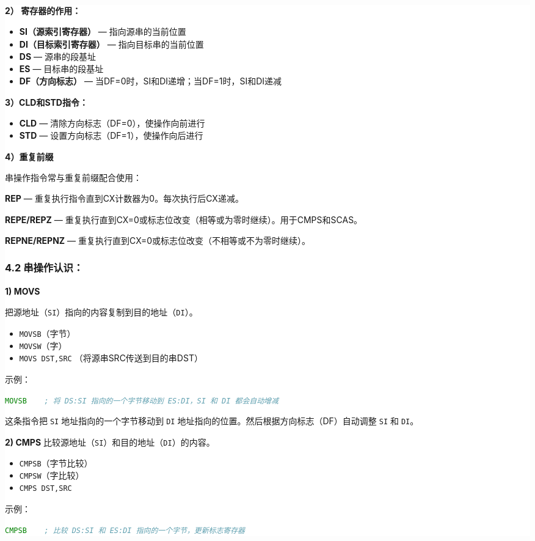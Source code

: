 **2） 寄存器的作用：**

- **SI（源索引寄存器）** — 指向源串的当前位置
- **DI（目标索引寄存器）** — 指向目标串的当前位置
- **DS** — 源串的段基址
- **ES** — 目标串的段基址
- **DF（方向标志）** — 当DF=0时，SI和DI递增；当DF=1时，SI和DI递减

**3）CLD和STD指令：**

- **CLD** — 清除方向标志（DF=0），使操作向前进行
- **STD** — 设置方向标志（DF=1），使操作向后进行

**4）重复前缀**

串操作指令常与重复前缀配合使用：

**REP** — 重复执行指令直到CX计数器为0。每次执行后CX递减。

**REPE/REPZ** — 重复执行直到CX=0或标志位改变（相等或为零时继续）。用于CMPS和SCAS。

**REPNE/REPNZ** — 重复执行直到CX=0或标志位改变（不相等或不为零时继续）。

### 4.2 串操作认识：

**1) MOVS**

 把源地址（`SI`）指向的内容复制到目的地址（`DI`）。

- `MOVSB`（字节）
- `MOVSW`（字）
- `MOVS DST,SRC` （将源串SRC传送到目的串DST）

示例：

```asm
MOVSB    ; 将 DS:SI 指向的一个字节移动到 ES:DI，SI 和 DI 都会自动增减
```

这条指令把 `SI` 地址指向的一个字节移动到 `DI` 地址指向的位置。然后根据方向标志（DF）自动调整 `SI` 和 `DI`。

**2) CMPS**
 比较源地址（`SI`）和目的地址（`DI`）的内容。

- `CMPSB`（字节比较）
- `CMPSW`（字比较）
- `CMPS DST,SRC`

示例：

```asm
CMPSB    ; 比较 DS:SI 和 ES:DI 指向的一个字节，更新标志寄存器
```

